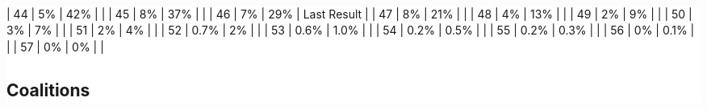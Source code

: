 | 44 | 5% | 42% |  |
| 45 | 8% | 37% |  |
| 46 | 7% | 29% | Last Result |
| 47 | 8% | 21% |  |
| 48 | 4% | 13% |  |
| 49 | 2% | 9% |  |
| 50 | 3% | 7% |  |
| 51 | 2% | 4% |  |
| 52 | 0.7% | 2% |  |
| 53 | 0.6% | 1.0% |  |
| 54 | 0.2% | 0.5% |  |
| 55 | 0.2% | 0.3% |  |
| 56 | 0% | 0.1% |  |
| 57 | 0% | 0% |  |


## Coalitions
